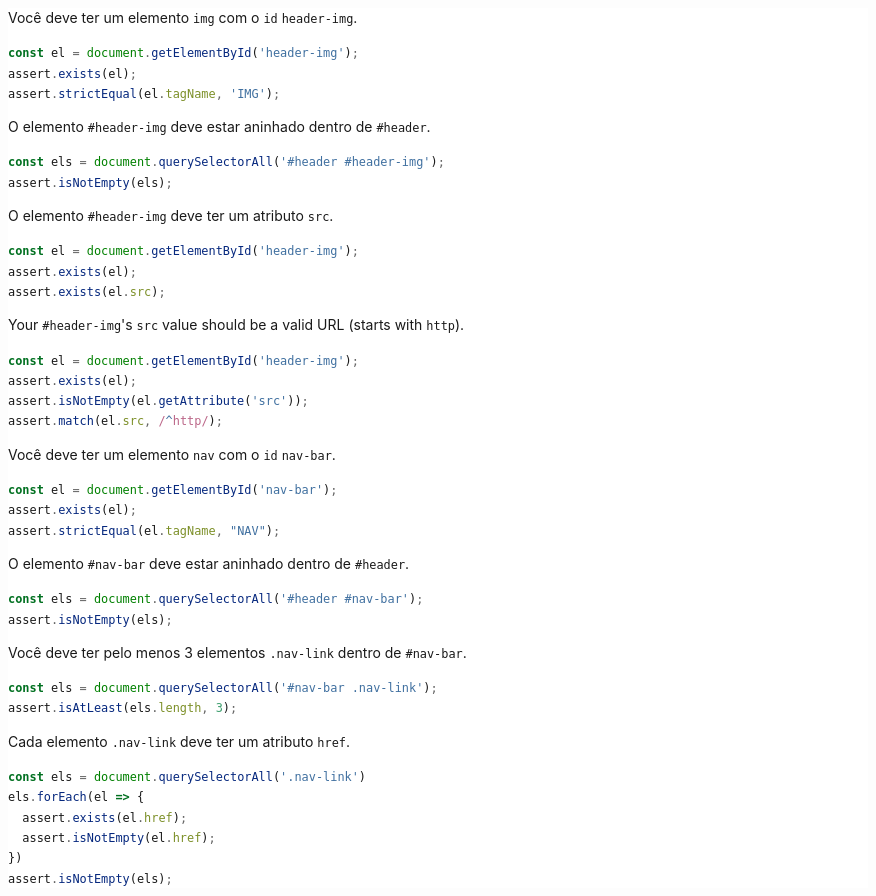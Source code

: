 Você deve ter um elemento `img` com o `id` `header-img`.

```js
const el = document.getElementById('header-img');
assert.exists(el); 
assert.strictEqual(el.tagName, 'IMG');
```

O elemento `#header-img` deve estar aninhado dentro de `#header`.

```js
const els = document.querySelectorAll('#header #header-img');
assert.isNotEmpty(els);
```

O elemento `#header-img` deve ter um atributo `src`.

```js
const el = document.getElementById('header-img');
assert.exists(el);
assert.exists(el.src); 
```

Your `#header-img`'s `src` value should be a valid URL (starts with `http`).

```js
const el = document.getElementById('header-img');
assert.exists(el);
assert.isNotEmpty(el.getAttribute('src')); 
assert.match(el.src, /^http/);
```

Você deve ter um elemento `nav` com o `id` `nav-bar`.

```js
const el = document.getElementById('nav-bar');
assert.exists(el);
assert.strictEqual(el.tagName, "NAV");
```

O elemento `#nav-bar` deve estar aninhado dentro de `#header`.

```js
const els = document.querySelectorAll('#header #nav-bar');
assert.isNotEmpty(els);
```

Você deve ter pelo menos 3 elementos `.nav-link` dentro de `#nav-bar`.

```js
const els = document.querySelectorAll('#nav-bar .nav-link');
assert.isAtLeast(els.length, 3); 
```

Cada elemento `.nav-link` deve ter um atributo `href`.

```js
const els = document.querySelectorAll('.nav-link')
els.forEach(el => {
  assert.exists(el.href);
  assert.isNotEmpty(el.href);
})
assert.isNotEmpty(els); 
```
